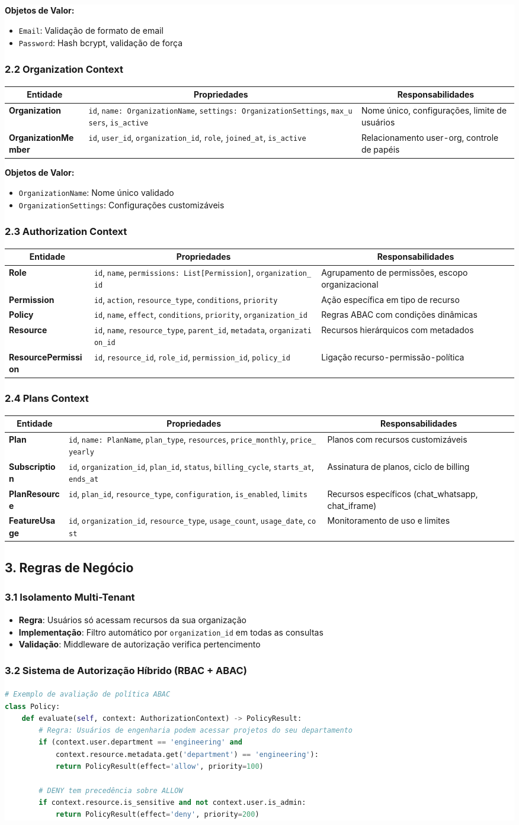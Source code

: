 **Objetos de Valor:**
- `Email`: Validação de formato de email
- `Password`: Hash bcrypt, validação de força

### 2.2 Organization Context

| Entidade | Propriedades | Responsabilidades |
|----------|-------------|-------------------|
| **Organization** | `id`, `name: OrganizationName`, `settings: OrganizationSettings`, `max_users`, `is_active` | Nome único, configurações, limite de usuários |
| **OrganizationMember** | `id`, `user_id`, `organization_id`, `role`, `joined_at`, `is_active` | Relacionamento user-org, controle de papéis |

**Objetos de Valor:**
- `OrganizationName`: Nome único validado
- `OrganizationSettings`: Configurações customizáveis

### 2.3 Authorization Context

| Entidade | Propriedades | Responsabilidades |
|----------|-------------|-------------------|
| **Role** | `id`, `name`, `permissions: List[Permission]`, `organization_id` | Agrupamento de permissões, escopo organizacional |
| **Permission** | `id`, `action`, `resource_type`, `conditions`, `priority` | Ação específica em tipo de recurso |
| **Policy** | `id`, `name`, `effect`, `conditions`, `priority`, `organization_id` | Regras ABAC com condições dinâmicas |
| **Resource** | `id`, `name`, `resource_type`, `parent_id`, `metadata`, `organization_id` | Recursos hierárquicos com metadados |
| **ResourcePermission** | `id`, `resource_id`, `role_id`, `permission_id`, `policy_id` | Ligação recurso-permissão-política |

### 2.4 Plans Context

| Entidade | Propriedades | Responsabilidades |
|----------|-------------|-------------------|
| **Plan** | `id`, `name: PlanName`, `plan_type`, `resources`, `price_monthly`, `price_yearly` | Planos com recursos customizáveis |
| **Subscription** | `id`, `organization_id`, `plan_id`, `status`, `billing_cycle`, `starts_at`, `ends_at` | Assinatura de planos, ciclo de billing |
| **PlanResource** | `id`, `plan_id`, `resource_type`, `configuration`, `is_enabled`, `limits` | Recursos específicos (chat_whatsapp, chat_iframe) |
| **FeatureUsage** | `id`, `organization_id`, `resource_type`, `usage_count`, `usage_date`, `cost` | Monitoramento de uso e limites |

## 3. Regras de Negócio

### 3.1 Isolamento Multi-Tenant
- **Regra**: Usuários só acessam recursos da sua organização
- **Implementação**: Filtro automático por `organization_id` em todas as consultas
- **Validação**: Middleware de autorização verifica pertencimento

### 3.2 Sistema de Autorização Híbrido (RBAC + ABAC)

```python
# Exemplo de avaliação de política ABAC
class Policy:
    def evaluate(self, context: AuthorizationContext) -> PolicyResult:
        # Regra: Usuários de engenharia podem acessar projetos do seu departamento
        if (context.user.department == 'engineering' and 
            context.resource.metadata.get('department') == 'engineering'):
            return PolicyResult(effect='allow', priority=100)
        
        # DENY tem precedência sobre ALLOW
        if context.resource.is_sensitive and not context.user.is_admin:
            return PolicyResult(effect='deny', priority=200)
```

